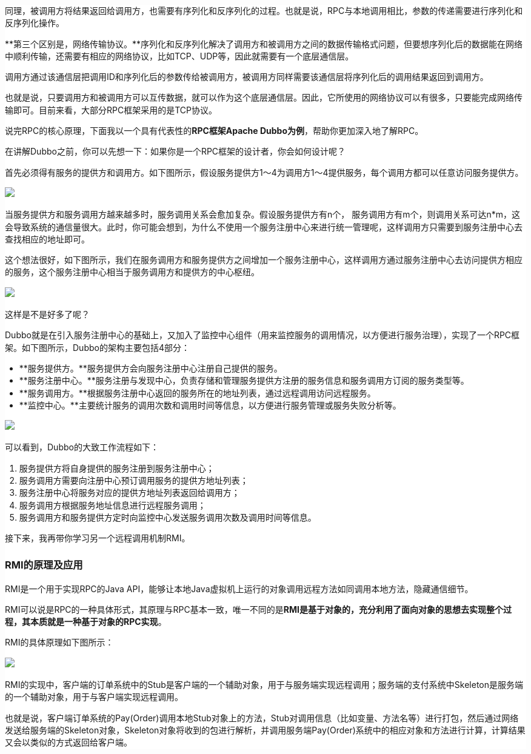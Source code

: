 同理，被调用方将结果返回给调用方，也需要有序列化和反序列化的过程。也就是说，RPC与本地调用相比，参数的传递需要进行序列化和反序列化操作。

**第三个区别是，网络传输协议。**序列化和反序列化解决了调用方和被调用方之间的数据传输格式问题，但要想序列化后的数据能在网络中顺利传输，还需要有相应的网络协议，比如TCP、UDP等，因此就需要有一个底层通信层。

调用方通过该通信层把调用ID和序列化后的参数传给被调用方，被调用方同样需要该通信层将序列化后的调用结果返回到调用方。

也就是说，只要调用方和被调用方可以互传数据，就可以作为这个底层通信层。因此，它所使用的网络协议可以有很多，只要能完成网络传输即可。目前来看，大部分RPC框架采用的是TCP协议。

说完RPC的核心原理，下面我以一个具有代表性的**RPC框架Apache Dubbo为例**，帮助你更加深入地了解RPC。

在讲解Dubbo之前，你可以先想一下：如果你是一个RPC框架的设计者，你会如何设计呢？

首先必须得有服务的提供方和调用方。如下图所示，假设服务提供方1～4为调用方1～4提供服务，每个调用方都可以任意访问服务提供方。

![](assets/64615d25d8404a1f98e8582ec5abe395.jpg)

当服务提供方和服务调用方越来越多时，服务调用关系会愈加复杂。假设服务提供方有n个， 服务调用方有m个，则调用关系可达n\*m，这会导致系统的通信量很大。此时，你可能会想到，为什么不使用一个服务注册中心来进行统一管理呢，这样调用方只需要到服务注册中心去查找相应的地址即可。

这个想法很好，如下图所示，我们在服务调用方和服务提供方之间增加一个服务注册中心，这样调用方通过服务注册中心去访问提供方相应的服务，这个服务注册中心相当于服务调用方和提供方的中心枢纽。

![](assets/e88d6ce836eb4f0dadd9250cb8d518cc.jpg)

这样是不是好多了呢？

Dubbo就是在引入服务注册中心的基础上，又加入了监控中心组件（用来监控服务的调用情况，以方便进行服务治理），实现了一个RPC框架。如下图所示，Dubbo的架构主要包括4部分：

* **服务提供方。**服务提供方会向服务注册中心注册自己提供的服务。
* **服务注册中心。**服务注册与发现中心，负责存储和管理服务提供方注册的服务信息和服务调用方订阅的服务类型等。
* **服务调用方。**根据服务注册中心返回的服务所在的地址列表，通过远程调用访问远程服务。
* **监控中心。**主要统计服务的调用次数和调用时间等信息，以方便进行服务管理或服务失败分析等。

![](assets/d89fa53e338d4896b6e845a9cc6afe95.jpg)

可以看到，Dubbo的大致工作流程如下：

1. 服务提供方将自身提供的服务注册到服务注册中心；
2. 服务调用方需要向注册中心预订调用服务的提供方地址列表；
3. 服务注册中心将服务对应的提供方地址列表返回给调用方；
4. 服务调用方根据服务地址信息进行远程服务调用；
5. 服务调用方和服务提供方定时向监控中心发送服务调用次数及调用时间等信息。

接下来，我再带你学习另一个远程调用机制RMI。

### RMI的原理及应用

RMI是一个用于实现RPC的Java API，能够让本地Java虚拟机上运行的对象调用远程方法如同调用本地方法，隐藏通信细节。

RMI可以说是RPC的一种具体形式，其原理与RPC基本一致，唯一不同的是**RMI是基于对象的，充分利用了面向对象的思想去实现整个过程，其本质就是一种基于对象的RPC实现**。

RMI的具体原理如下图所示：

![](assets/fa97c92fec464c27a7638d0c395783d1.jpg)

RMI的实现中，客户端的订单系统中的Stub是客户端的一个辅助对象，用于与服务端实现远程调用；服务端的支付系统中Skeleton是服务端的一个辅助对象，用于与客户端实现远程调用。

也就是说，客户端订单系统的Pay(Order)调用本地Stub对象上的方法，Stub对调用信息（比如变量、方法名等）进行打包，然后通过网络发送给服务端的Skeleton对象，Skeleton对象将收到的包进行解析，并调用服务端Pay(Order)系统中的相应对象和方法进行计算，计算结果又会以类似的方式返回给客户端。
